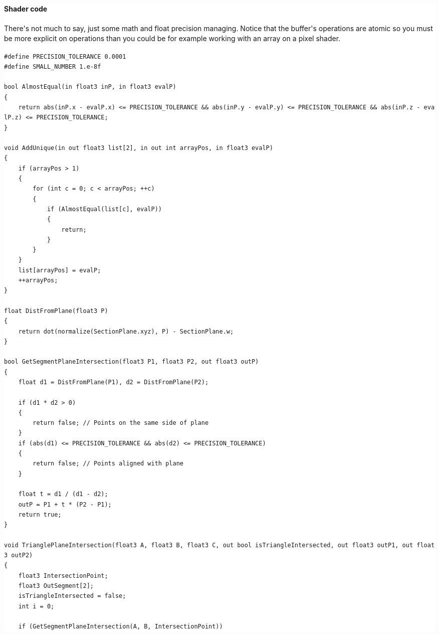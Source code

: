 #### Shader code

There's not much to say, just some math and float precision managing. Notice that the buffer's operations are atomic so you must be more explicit on operations than you could be for example working with an array on a pixel shader.

```hlsl
#define PRECISION_TOLERANCE 0.0001
#define SMALL_NUMBER 1.e-8f

bool AlmostEqual(in float3 inP, in float3 evalP)
{
    return abs(inP.x - evalP.x) <= PRECISION_TOLERANCE && abs(inP.y - evalP.y) <= PRECISION_TOLERANCE && abs(inP.z - evalP.z) <= PRECISION_TOLERANCE;
}

void AddUnique(in out float3 list[2], in out int arrayPos, in float3 evalP)
{
    if (arrayPos > 1)
    {
        for (int c = 0; c < arrayPos; ++c)
        {
            if (AlmostEqual(list[c], evalP))
            {
                return;
            }
        }
    }
    list[arrayPos] = evalP;
    ++arrayPos;
}

float DistFromPlane(float3 P)
{
    return dot(normalize(SectionPlane.xyz), P) - SectionPlane.w;
}

bool GetSegmentPlaneIntersection(float3 P1, float3 P2, out float3 outP)
{
    float d1 = DistFromPlane(P1), d2 = DistFromPlane(P2);

    if (d1 * d2 > 0)
    {
        return false; // Points on the same side of plane
    }
    if (abs(d1) <= PRECISION_TOLERANCE && abs(d2) <= PRECISION_TOLERANCE)
    {
        return false; // Points aligned with plane
    }

    float t = d1 / (d1 - d2);
    outP = P1 + t * (P2 - P1);
    return true;
}

void TrianglePlaneIntersection(float3 A, float3 B, float3 C, out bool isTriangleIntersected, out float3 outP1, out float3 outP2)
{
    float3 IntersectionPoint;
    float3 OutSegment[2];
    isTriangleIntersected = false;
    int i = 0;

    if (GetSegmentPlaneIntersection(A, B, IntersectionPoint))
```
